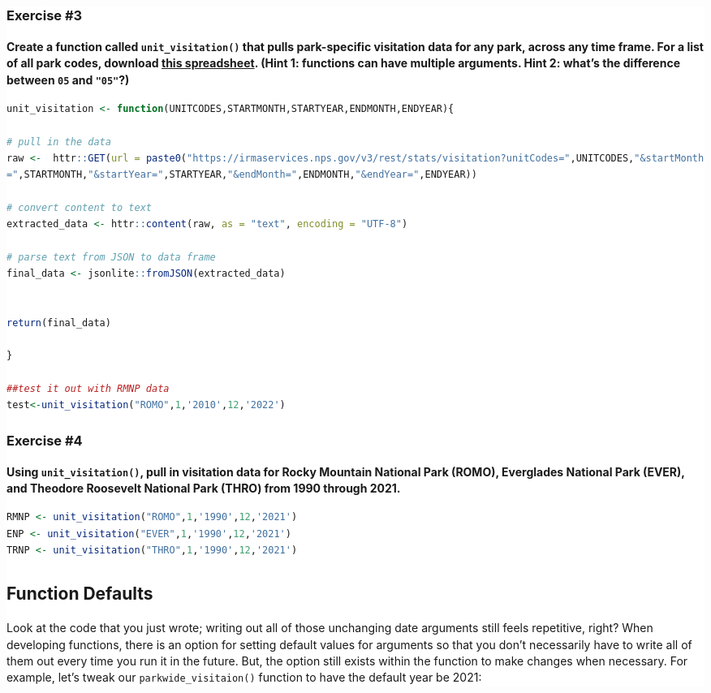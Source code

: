 ### Exercise \#3

**Create a function called `unit_visitation()` that pulls park-specific
visitation data for any park, across any time frame. For a list of all
park codes, download [this
spreadsheet](https://www.nps.gov/aboutus/foia/upload/NPS-Unit-List.xlsx).
(Hint 1: functions can have multiple arguments. Hint 2: what’s the
difference between `05` and `"05"`?)**

``` r
unit_visitation <- function(UNITCODES,STARTMONTH,STARTYEAR,ENDMONTH,ENDYEAR){

# pull in the data
raw <-  httr::GET(url = paste0("https://irmaservices.nps.gov/v3/rest/stats/visitation?unitCodes=",UNITCODES,"&startMonth=",STARTMONTH,"&startYear=",STARTYEAR,"&endMonth=",ENDMONTH,"&endYear=",ENDYEAR))

# convert content to text
extracted_data <- httr::content(raw, as = "text", encoding = "UTF-8") 

# parse text from JSON to data frame
final_data <- jsonlite::fromJSON(extracted_data)


return(final_data)

}

##test it out with RMNP data
test<-unit_visitation("ROMO",1,'2010',12,'2022')
```

### Exercise \#4

**Using `unit_visitation()`, pull in visitation data for Rocky Mountain
National Park (ROMO), Everglades National Park (EVER), and Theodore
Roosevelt National Park (THRO) from 1990 through 2021.**

``` r
RMNP <- unit_visitation("ROMO",1,'1990',12,'2021')
ENP <- unit_visitation("EVER",1,'1990',12,'2021')
TRNP <- unit_visitation("THRO",1,'1990',12,'2021')
```

## Function Defaults

Look at the code that you just wrote; writing out all of those
unchanging date arguments still feels repetitive, right? When developing
functions, there is an option for setting default values for arguments
so that you don’t necessarily have to write all of them out every time
you run it in the future. But, the option still exists within the
function to make changes when necessary. For example, let’s tweak our
`parkwide_visitaion()` function to have the default year be 2021:
